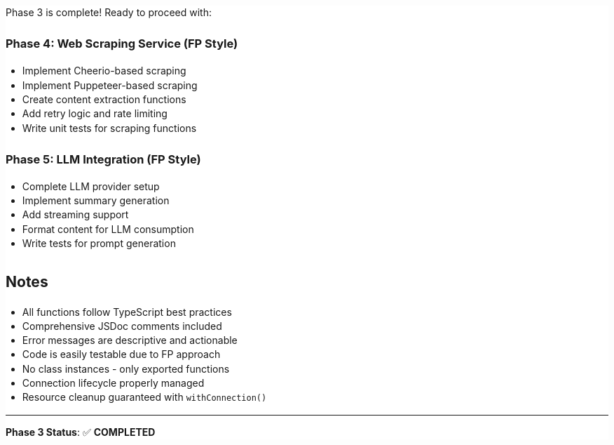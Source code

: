 Phase 3 is complete! Ready to proceed with:

### Phase 4: Web Scraping Service (FP Style)
- Implement Cheerio-based scraping
- Implement Puppeteer-based scraping
- Create content extraction functions
- Add retry logic and rate limiting
- Write unit tests for scraping functions

### Phase 5: LLM Integration (FP Style)
- Complete LLM provider setup
- Implement summary generation
- Add streaming support
- Format content for LLM consumption
- Write tests for prompt generation

## Notes

- All functions follow TypeScript best practices
- Comprehensive JSDoc comments included
- Error messages are descriptive and actionable
- Code is easily testable due to FP approach
- No class instances - only exported functions
- Connection lifecycle properly managed
- Resource cleanup guaranteed with `withConnection()`

---

**Phase 3 Status**: ✅ **COMPLETED**
